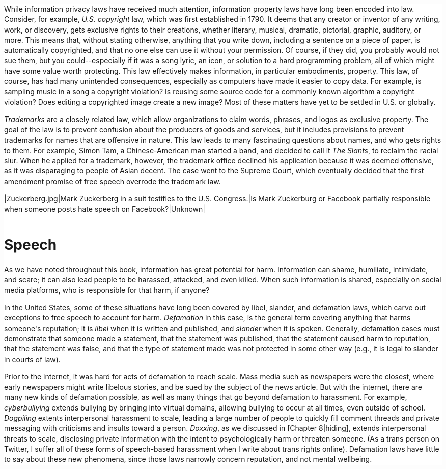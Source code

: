 While information privacy laws have received much attention, information property laws have long been encoded into law. Consider, for example, *U.S. copyright* law, which was first established in 1790. It deems that any creator or inventor of any writing, work, or discovery, gets exclusive rights to their creations, whether literary, musical, dramatic, pictorial, graphic, auditory, or more. This means that, without stating otherwise, anything that you write down, including a sentence on a piece of paper, is automatically copyrighted, and that no one else can use it without your permission. Of course, if they did, you probably would not sue them, but you could--especially if it was a song lyric, an icon, or solution to a hard programming problem, all of which might have some value worth protecting. This law effectively makes information, in particular embodiments, property. This law, of course, has had many unintended consequences, especially as computers have made it easier to copy data. For example, is sampling music in a song a copyright violation? Is reusing some source code for a commonly known algorithm a copyright violation? Does editing a copyrighted image create a new image? Most of these matters have yet to be settled in U.S. or globally.

*Trademarks* are a closely related law, which allow organizations to claim words, phrases, and logos as exclusive property. The goal of the law is to prevent confusion about the producers of goods and services, but it includes provisions to prevent trademarks for names that are offensive in nature. This law leads to many fascinating questions about names, and who gets rights to them. For example, Simon Tam, a Chinese-American man started a band, and decided to call it _The Slants_, to reclaim the racial slur. When he applied for a trademark, however, the trademark office declined his application because it was deemed offensive, as it was disparaging to people of Asian decent. The case went to the Supreme Court, which eventually decided that the first amendment promise of free speech overrode the trademark law.

|Zuckerberg.jpg|Mark Zuckerberg in a suit testifies to the U.S. Congress.|Is Mark Zuckerburg or Facebook partially responsible when someone posts hate speech on Facebook?|Unknown|

# Speech

As we have noted throughout this book, information has great potential for harm. Information can shame, humiliate, intimidate, and scare; it can also lead people to be harassed, attacked, and even killed. When such information is shared, especially on social media platforms, who is responsible for that harm, if anyone?

In the United States, some of these situations have long been covered by libel, slander, and defamation laws, which carve out exceptions to free speech to account for harm. *Defamation* in this case, is the general term covering anything that harms someone's reputation; it is _libel_ when it is written and published, and _slander_ when it is spoken. Generally, defamation cases must demonstrate that someone made a statement, that the statement was published, that the statement caused harm to reputation, that the statement was false, and that the type of statement made was not protected in some other way (e.g., it is legal to slander in courts of law).

Prior to the internet, it was hard for acts of defamation to reach scale. Mass media such as newspapers were the closest, where early newspapers might write libelous stories, and be sued by the subject of the news article. But with the internet, there are many new kinds of defamation possible, as well as many things that go beyond defamation to harassment. For example, *cyberbullying*<grigg10> extends bullying by bringing into virtual domains, allowing bullying to occur at all times, even outside of school. *Dogpiling* extents interpersonal harassment to scale, leading a large number of people to quickly fill comment threads and private messaging with criticisms and insults toward a person. *Doxxing*, as we discussed in [Chapter 8|hiding], extends interpersonal threats to scale, disclosing private information with the intent to psychologically harm or threaten someone. (As a trans person on Twitter, I suffer all of these forms of speech-based harassment when I write about trans rights online). Defamation laws have little to say about these new phenomena, since those laws narrowly concern reputation, and not mental wellbeing.
